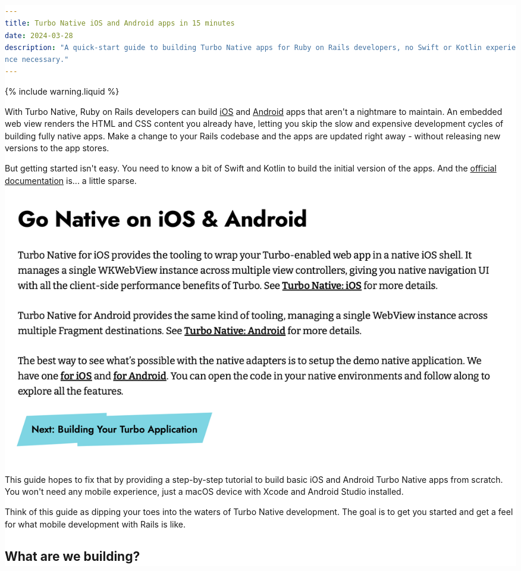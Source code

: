 ```yaml
---
title: Turbo Native iOS and Android apps in 15 minutes
date: 2024-03-28
description: "A quick-start guide to building Turbo Native apps for Ruby on Rails developers, no Swift or Kotlin experience necessary."
---
```


{% include warning.liquid %}

With Turbo Native, Ruby on Rails developers can build [iOS](https://github.com/hotwired/turbo-ios) and [Android](https://github.com/hotwired/turbo-android) apps that aren't a nightmare to maintain. An embedded web view renders the HTML and CSS content you already have, letting you skip the slow and expensive development cycles of building fully native apps. Make a change to your Rails codebase and the apps are updated right away - without releasing new versions to the app stores.

But getting started isn't easy. You need to know a bit of Swift and Kotlin to build the initial version of the apps. And the [official documentation](https://turbo.hotwired.dev/handbook/native) is... a little sparse.

![Turbo Native documentation](/assets/images/turbo-native-apps-in-15-minutes/turbo-native-documentation.png)

This guide hopes to fix that by providing a step-by-step tutorial to build basic iOS and Android Turbo Native apps from scratch. You won't need any mobile experience, just a macOS device with Xcode and Android Studio installed.

Think of this guide as dipping your toes into the waters of Turbo Native development. The goal is to get you started and get a feel for what mobile development with Rails is like.

## What are we building?
